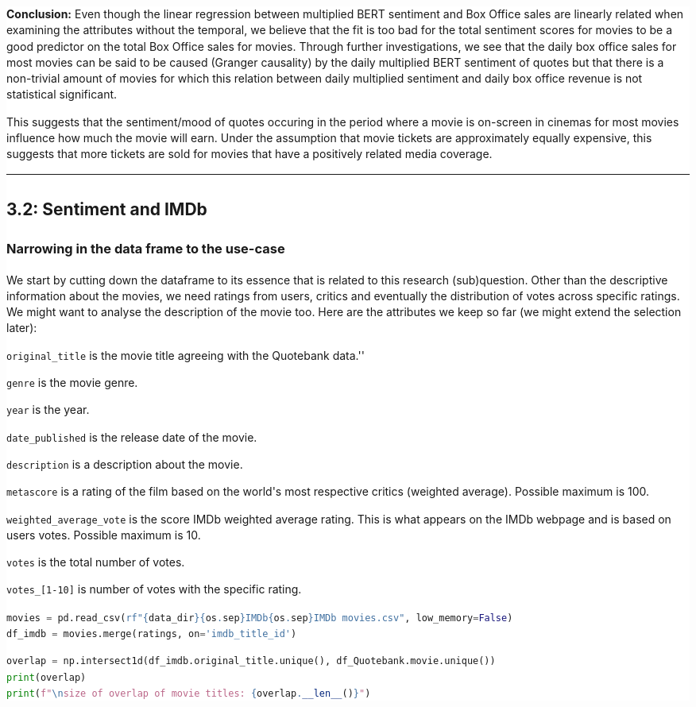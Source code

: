 **Conclusion:** Even though the linear regression between multiplied BERT sentiment and Box Office sales are linearly related when examining the attributes without the temporal, we believe that the fit is too bad for the total sentiment scores for movies to be a good predictor on the total Box Office sales for movies. Through further investigations, we see that the daily box office sales for most movies can be said to be caused (Granger causality) by the daily multiplied BERT sentiment of quotes but that there is a non-trivial amount of movies for which this relation between daily multiplied sentiment and daily box office revenue is not statistical significant.

This suggests that the sentiment/mood of quotes occuring in the period where a movie is on-screen in cinemas for most movies influence how much the movie will earn. Under the assumption that movie tickets are approximately equally expensive, this suggests that more tickets are sold for movies that have a positively related media coverage.

---

## 3.2: Sentiment and IMDb  <a class="anchor" id="chapter32"></a>

### Narrowing in the data frame to the use-case

We start by cutting down the dataframe to its essence that is related to this research (sub)question. Other than the descriptive information about the movies, we need ratings from users, critics and eventually the distribution of votes across specific ratings. We might want to analyse the description of the movie too. Here are the attributes we keep so far (we might extend the selection later):

`original_title` is the movie title agreeing with the Quotebank data.''

`genre` is the movie genre.

`year` is the year.

`date_published` is the release date of the movie.

`description` is a description about the movie. 

`metascore` is a rating of the film based on the world's most respective critics (weighted average). Possible maximum is 100. 

`weighted_average_vote` is the score IMDb weighted average rating. This is what appears on the IMDb webpage and is based on users votes. Possible maximum is 10.

`votes` is the total number of votes.

`votes_[1-10]` is number of votes with the specific rating.



```python
movies = pd.read_csv(rf"{data_dir}{os.sep}IMDb{os.sep}IMDb movies.csv", low_memory=False)
df_imdb = movies.merge(ratings, on='imdb_title_id')
```


```python
overlap = np.intersect1d(df_imdb.original_title.unique(), df_Quotebank.movie.unique())
print(overlap)
print(f"\nsize of overlap of movie titles: {overlap.__len__()}")
```
